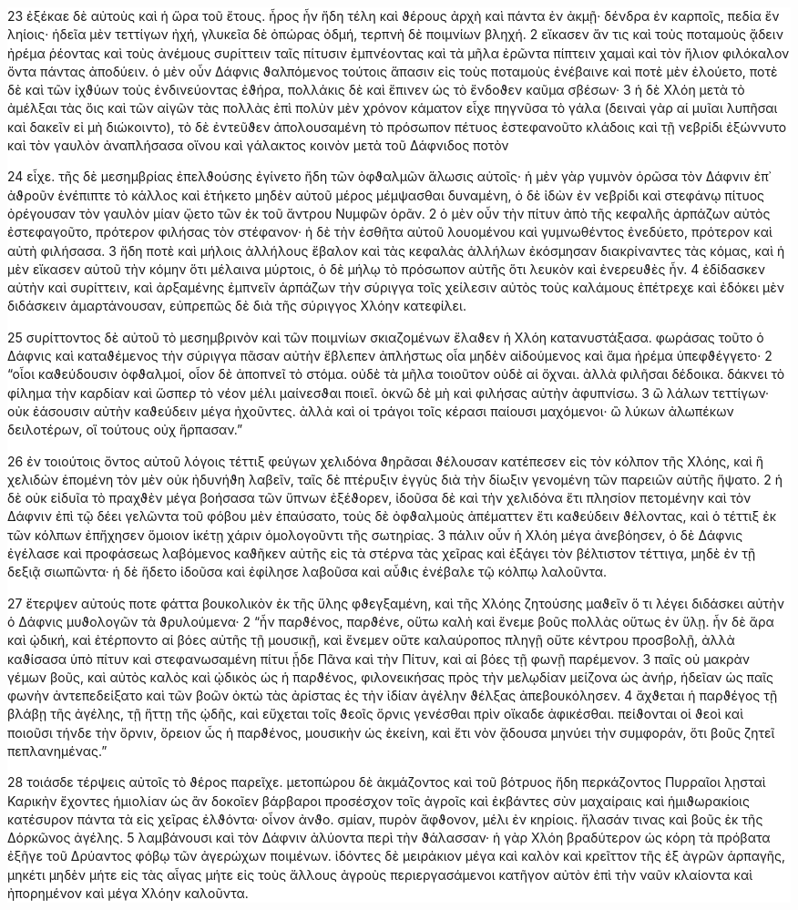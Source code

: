 23  ἐξέκαε δὲ αὐτοὺς καὶ ἡ ὥρα τοῦ ἔτους. ἦρος ἦν ἤδη τέλη καὶ ϑέρους ἀρχὴ καὶ πάντα ἐν ἀκμῇ· δένδρα ἐν καρποῖς, πεδία ἔν ληίοις· ἡδεῖα μὲν τεττίγων ἠχή, γλυκεῖα δὲ ὀπώρας ὀδμή, τερπνὴ δὲ ποιμνίων βληχή. 2 εἴκασεν ἄν τις καὶ τοὺς ποταμοὺς ᾄδειν ἠρέμα ῥέοντας καὶ τοὺς ἀνέμους συρίττειν ταῖς πίτυσιν ἐμπνέοντας καὶ τὰ μῆλα ἐρῶντα πίπτειν χαμαὶ καὶ τὸν ἥλιον φιλόκαλον ὄντα πάντας ἀποδύειν. ὁ μὲν οὖν Δάφνις ϑαλπόμενος τούτοις ἅπασιν εἰς τοὺς ποταμοὺς ἐνέβαινε καὶ ποτὲ μὲν ἐλούετο, ποτὲ δὲ καὶ τῶν ἰχϑύων τοὺς ἐνδινεύοντας ἐϑήρα, πολλάκις δὲ καὶ ἔπινεν ὡς τὸ ἔνδοϑεν καῦμα σβέσων· 3 ἡ δὲ Χλόη μετὰ τὸ ἀμέλξαι τὰς ὄις καὶ τῶν αἰγῶν τὰς πολλὰς ἐπὶ πολὺν μὲν χρόνον κάματον εἶχε πηγνῦσα τὸ γάλα (δειναὶ γὰρ αἱ μυῖαι λυπῆσαι καὶ δακεῖν εἰ μὴ διώκοιντο), τὸ δὲ ἐντεῦϑεν ἀπολουσαμένη τὸ πρόσωπον πέτυος ἐστεφανοῦτο κλάδοις καὶ τῇ νεβρίδι ἐξώννυτο καὶ τὸν γαυλὸν ἀναπλήσασα οἴνου καὶ γάλακτος κοινὸν μετὰ τοῦ Δάφνιδος ποτὸν

24  εἶχε. τῆς δὲ μεσημβρίας ἐπελϑούσης ἐγίνετο ἤδη τῶν ὀφϑαλμῶν ἅλωσις αὐτοῖς· ἡ μὲν γὰρ γυμνὸν ὁρῶσα τὸν Δάφνιν ἐπ᾿ ἀϑροῦν ἐνέπιπτε τὸ κάλλος καὶ ἐτήκετο μηδὲν αὐτοῦ μέρος μέμψασθαι δυναμένη, ὁ δὲ ἰδὼν ἐν νεβρίδι καὶ στεφάνῳ πίτυος ὀρέγουσαν τὸν γαυλὸν μίαν ᾤετο τῶν ἐκ τοῦ ἄντρου Νυμφῶν ὁρᾶν. 2 ὁ μὲν οὖν τὴν πίτυν ἀπὸ τῆς κεφαλῆς ἁρπάζων αὐτὸς ἐστεφαγοῦτο, πρότερον φιλήσας τὸν στέφανον· ἡ δὲ τὴν ἐσθῆτα αὐτοῦ λουομένου καὶ γυμνωθέντος ἐνεδύετο, πρότερον καὶ αὐτὴ φιλήσασα. 3 ἤδη ποτὲ καὶ μήλοις ἀλλήλους ἔβαλον καὶ τὰς κεφαλὰς ἀλλήλων ἐκόσμησαν διακρίναντες τὰς κόμας, καὶ ἡ μὲν εἴκασεν αὐτοῦ τὴν κόμην ὅτι μέλαινα μύρτοις, ὁ δὲ μήλῳ τὸ πρόσωπον αὐτῆς ὅτι λευκὸν καὶ ἐνερευϑὲς ἦν. 4 ἐδίδασκεν αὐτὴν καὶ συρίττειν, καὶ ἀρξαμένης ἐμπνεῖν ἁρπάζων τὴν σύριγγα τοῖς χείλεσιν αὐτὸς τοὺς καλάμους ἐπέτρεχε καὶ ἐδόκει μὲν διδάσκειν ἁμαρτάνουσαν, εὐπρεπῶς δὲ διὰ τῆς σύριγγος Χλόην κατεφίλει.

25  συρίττοντος δὲ αὐτοῦ τὸ μεσημβρινὸν καὶ τῶν ποιμνίων σκιαζομένων ἔλαϑεν ἡ Χλόη κατανυστάξασα. φωράσας τοῦτο ὁ Δάφνις καὶ καταϑέμενος τὴν σύριγγα πᾶσαν αὐτὴν ἔβλεπεν ἀπλήστως οἷα μηδὲν αἰδούμενος καὶ ἅμα ἠρέμα ὑπεφϑέγγετο· 2 “οἷοι καϑεύδουσιν ὀφϑαλμοί, οἷον δὲ ἀποπνεῖ τὸ στόμα. οὐδὲ τὰ μῆλα τοιοῦτον οὐδὲ αἱ ὄχναι. ἀλλὰ φιλῆσαι δέδοικα. δάκνει τὸ φίλημα τὴν καρδίαν καὶ ὥσπερ τὸ νέον μέλι μαίνεσϑαι ποιεῖ. ὀκνῶ δὲ μὴ καὶ φιλήσας αὐτὴν ἀφυπνίσω. 3 ὢ λάλων τεττίγων· οὐκ ἐάσουσιν αὐτὴν καϑεύδειν μέγα ἠχοῦντες. ἀλλὰ καὶ οἱ τράγοι τοῖς κέρασι παίουσι μαχόμενοι· ὢ λύκων ἀλωπέκων δειλοτέρων, οἳ τούτους οὐχ ἥρπασαν.”

26  ἐν τοιούτοις ὄντος αὐτοῦ λόγοις τέττιξ φεύγων χελιδόνα ϑηρᾶσαι ϑέλουσαν κατέπεσεν εἰς τὸν κόλπον τῆς Χλόης, καὶ ἣ χελιδὼν ἑπομένη τὸν μὲν οὐκ ἠδυνήϑη λαβεῖν, ταῖς δὲ πτέρυξιν ἐγγὺς διὰ τὴν δίωξιν γενομένη τῶν παρειῶν αὐτῆς ἥψατο. 2 ἡ δὲ οὐκ εἰδυῖα τὸ πραχϑὲν μέγα βοήσασα τῶν ὕπνων ἐξέϑορεν, ἰδοῦσα δὲ καὶ τὴν χελιδόνα ἔτι πλησίον πετομένην καὶ τὸν Δάφνιν ἐπὶ τῷ δέει γελῶντα τοῦ φόβου μὲν ἐπαύσατο, τοὺς δὲ ὀφϑαλμοὺς ἀπέματτεν ἔτι καϑεύδειν ϑέλοντας, καὶ ὁ τέττιξ ἐκ τῶν κόλπων ἐπἤχησεν ὅμοιον ἱκέτῃ χάριν ὁμολογοῦντι τῆς σωτηρίας. 3 πάλιν οὖν ἡ Χλόη μέγα ἀνεβόησεν, ὁ δὲ Δάφνις ἐγέλασε καὶ προφάσεως λαβόμενος καϑῆκεν αὐτῆς εἰς τὰ στέρνα τὰς χεῖρας καὶ ἐξάγει τὸν βέλτιστον τέττιγα, μηδὲ ἐν τῇ δεξιᾷ σιωπῶντα· ἡ δὲ ἥδετο ἰδοῦσα καὶ ἐφίλησε λαβοῦσα καὶ αὖϑις ἐνέβαλε τῷ κόλπῳ λαλοῦντα.

27  ἔτερψεν αὐτούς ποτε φάττα βουκολικὸν ἐκ τῆς ὕλης φϑεγξαμένη, καὶ τῆς Χλόης ζητούσης μαϑεῖν ὅ τι λέγει διδάσκει αὐτὴν ὁ Δάφνις μυϑολογῶν τὰ ϑρυλούμενα· 2 “ἦν παρϑένος, παρϑένε, οὕτω καλὴ καὶ ἔνεμε βοῦς πολλὰς οὕτως ἐν ὕλῃ. ἦν δὲ ἄρα καὶ ᾠδική, καὶ ἐτέρποντο αἱ βόες αὐτῆς τῇ μουσικῇ, καὶ ἔνεμεν οὔτε καλαύροπος πληγῇ οὔτε κέντρου προσβολῇ, ἀλλὰ καϑίσασα ὑπὸ πίτυν καὶ στεφανωσαμένη πίτυι ᾖδε Πᾶνα καὶ τὴν Πίτυν, καὶ αἱ βόες τῇ φωνῇ παρέμενον. 3 παῖς οὐ μακρὰν γέμων βοῦς, καὶ αὐτὸς καλὸς καὶ ᾠδικὸς ὡς ἡ παρϑένος, φιλονεικήσας πρὸς τὴν μελῳδίαν μείζονα ὡς ἀνήρ, ἡδεῖαν ὡς παῖς φωνὴν ἀντεπεδείξατο καὶ τῶν βοῶν ὀκτὼ τὰς ἀρίστας ἐς τὴν ἰδίαν ἀγέλην ϑέλξας ἀπεβουκόλησεν. 4 ἄχϑεται ἡ παρϑέγος τῇ βλάβῃ τῆς ἀγέλης, τῇ ἥττῃ τῆς ᾠδῆς, καὶ εὔχεται τοῖς ϑεοῖς ὄρνις γενέσθαι πρὶν οἴκαδε ἀφικέσθαι. πείϑονται οἱ ϑεοὶ καὶ ποιοῦσι τήνδε τὴν ὄρνιν, ὄρειον ὧς ἡ παρϑένος, μουσικὴν ὡς ἐκείνη, καὶ ἔτι νὸν ᾄδουσα μηνύει τὴν συμφοράν, ὅτι βοῦς ζητεῖ πεπλανημένας.”

28  τοιάσδε τέρψεις αὐτοῖς τὸ ϑέρος παρεῖχε. μετοπώρου δὲ ἀκμάζοντος καὶ τοῦ βότρυος ἤδη περκάζοντος Πυρραῖοι λῃσταὶ Καρικὴν ἔχοντες ἡμιολίαν ὡς ἂν δοκοῖεν βάρβαροι προσέσχον τοῖς ἀγροῖς καὶ ἐκβάντες σὺν μαχαίραις καὶ ἡμιϑωρακίοις κατέσυρον πάντα τὰ εἰς χεῖρας ἐλϑόντα· οἶνον ἀνϑο. σμίαν, πυρὸν ἄφϑονον, μέλι ἐν κηρίοις. ἤλασάν τινας καὶ βοῦς ἐκ τῆς Δόρκῶνος ἀγέλης. 5 λαμβάνουσι καὶ τὸν Δάφνιν ἀλύοντα περὶ τὴν ϑάλασσαν· ἡ γὰρ Χλόη βραδύτερον ὡς κόρη τὰ πρόβατα ἐξῆγε τοῦ Δρύαντος φόβῳ τῶν ἀγερώχων ποιμένων. ἰδόντες δὲ μειράκιον μέγα καὶ καλὸν καὶ κρεῖττον τῆς ἐξ ἀγρῶν ἁρπαγῆς, μηκέτι μηδὲν μήτε εἰς τὰς αἶγας μήτε εἰς τοὺς ἄλλους ἀγροὺς περιεργασάμενοι κατῆγον αὐτὸν ἐπὶ τὴν ναῦν κλαίοντα καὶ ἠπορημένον καὶ μέγα Χλόην καλοῦντα.
